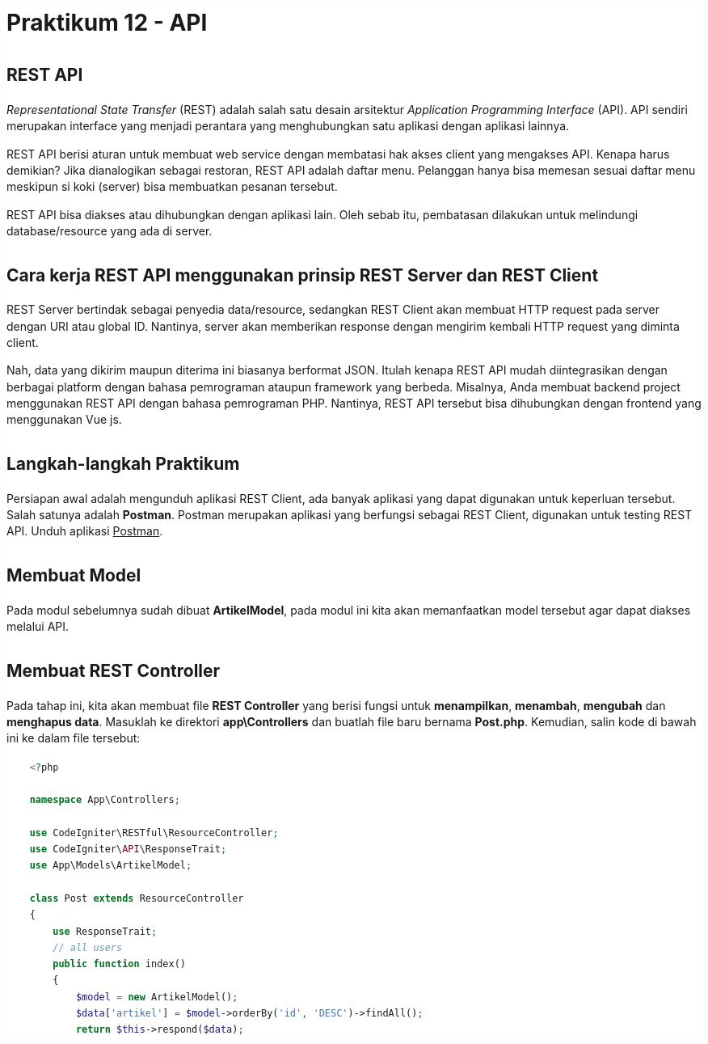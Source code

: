 # Praktikum 12 - API

## REST API
*Representational State Transfer* (REST) adalah salah satu desain arsitektur *Application Programming Interface* (API). API sendiri merupakan interface yang menjadi perantara yang menghubungkan satu aplikasi dengan aplikasi lainnya.

REST API berisi aturan untuk membuat web service dengan membatasi hak akses client yang mengakses API. Kenapa harus demikian? Jika dianalogikan sebagai restoran, REST API adalah daftar menu. Pelanggan hanya bisa memesan sesuai daftar menu meskipun si koki (server) bisa membuatkan pesanan tersebut.

REST API bisa diakses atau dihubungkan dengan aplikasi lain. Oleh sebab itu, pembatasan dilakukan untuk melindungi database/resource yang ada di server.

## Cara kerja REST API menggunakan prinsip REST Server dan REST Client

REST Server bertindak sebagai penyedia data/resource, sedangkan REST Client akan membuat HTTP request pada server dengan URI atau global ID. Nantinya, server akan memberikan response dengan mengirim kembali HTTP request yang diminta client.

Nah, data yang dikirim maupun diterima ini biasanya berformat JSON. Itulah kenapa REST API mudah diintegrasikan dengan berbagai platform dengan bahasa pemrograman ataupun framework yang berbeda. Misalnya, Anda membuat backend project menggunakan REST API dengan bahasa pemrograman PHP. Nantinya, REST API tersebut bisa dihubungkan dengan frontend yang menggunakan Vue js.

## Langkah-langkah Praktikum

Persiapan awal adalah mengunduh aplikasi REST Client, ada banyak aplikasi yang dapat digunakan untuk keperluan tersebut. Salah satunya adalah **Postman**. Postman merupakan aplikasi yang berfungsi sebagai REST Client, digunakan untuk testing REST API. Unduh aplikasi [Postman](https://www.postman.com/downloads/).

## Membuat Model

Pada modul sebelumnya sudah dibuat **ArtikelModel**, pada modul ini kita akan memanfaatkan model tersebut agar dapat diakses melalui API.

## Membuat REST Controller

Pada tahap ini, kita akan membuat file **REST Controller** yang berisi fungsi untuk **menampilkan**, **menambah**, **mengubah** dan **menghapus data**. Masuklah ke direktori **app\Controllers** dan buatlah file baru bernama **Post.php**. Kemudian, salin kode di bawah ini ke dalam file tersebut:

```php
    <?php

    namespace App\Controllers;

    use CodeIgniter\RESTful\ResourceController;
    use CodeIgniter\API\ResponseTrait;
    use App\Models\ArtikelModel;

    class Post extends ResourceController
    {
        use ResponseTrait;
        // all users
        public function index()
        {
            $model = new ArtikelModel();
            $data['artikel'] = $model->orderBy('id', 'DESC')->findAll();
            return $this->respond($data);
```